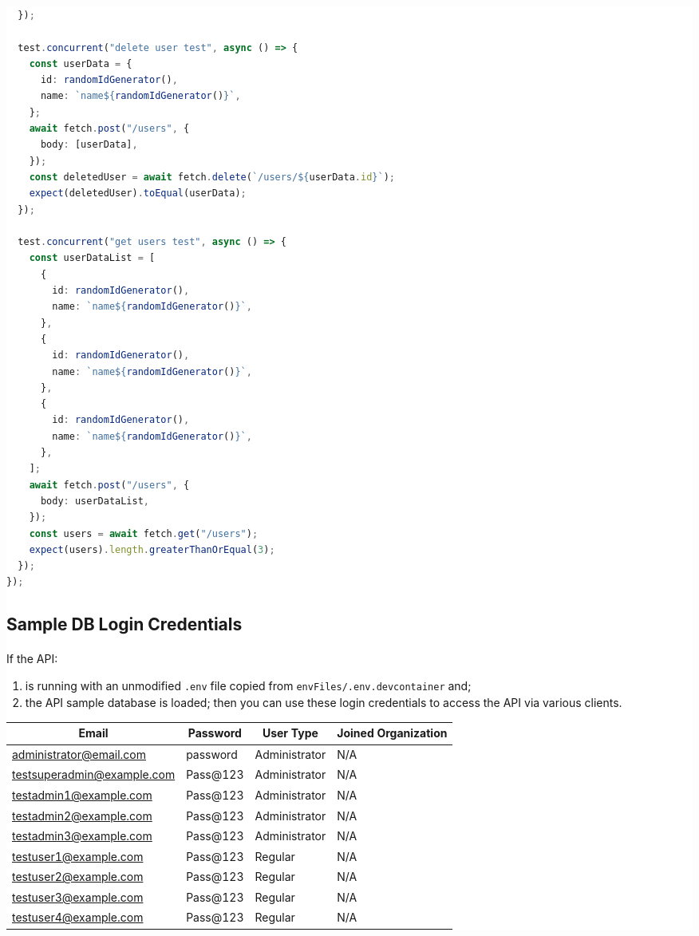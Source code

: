 ```typescript
  });

  test.concurrent("delete user test", async () => {
    const userData = {
      id: randomIdGenerator(),
      name: `name${randomIdGenerator()}`,
    };
    await fetch.post("/users", {
      body: [userData],
    });
    const deletedUser = await fetch.delete(`/users/${userData.id}`);
    expect(deletedUser).toEqual(userData);
  });

  test.concurrent("get users test", async () => {
    const userDataList = [
      {
        id: randomIdGenerator(),
        name: `name${randomIdGenerator()}`,
      },
      {
        id: randomIdGenerator(),
        name: `name${randomIdGenerator()}`,
      },
      {
        id: randomIdGenerator(),
        name: `name${randomIdGenerator()}`,
      },
    ];
    await fetch.post("/users", {
      body: userDataList,
    });
    const users = await fetch.get("/users");
    expect(users).length.greaterThanOrEqual(3);
  });
});
```

## Sample DB Login Credentials

If the API:

1. is running with an unmodified `.env` file copied from `envFiles/.env.devcontainer` and;
2. the API sample database is loaded;
   then you can use these login credentials to access the API via various clients.

| Email                      | Password | User Type     | Joined Organization |
| -------------------------- | -------- | ------------- | ------------------- |
| administrator@email.com    | password | Administrator | N/A                 |
| testsuperadmin@example.com | Pass@123 | Administrator | N/A                 |
| testadmin1@example.com     | Pass@123 | Administrator | N/A                 |
| testadmin2@example.com     | Pass@123 | Administrator | N/A                 |
| testadmin3@example.com     | Pass@123 | Administrator | N/A                 |
| testuser1@example.com      | Pass@123 | Regular       | N/A                 |
| testuser2@example.com      | Pass@123 | Regular       | N/A                 |
| testuser3@example.com      | Pass@123 | Regular       | N/A                 |
| testuser4@example.com      | Pass@123 | Regular       | N/A                 |